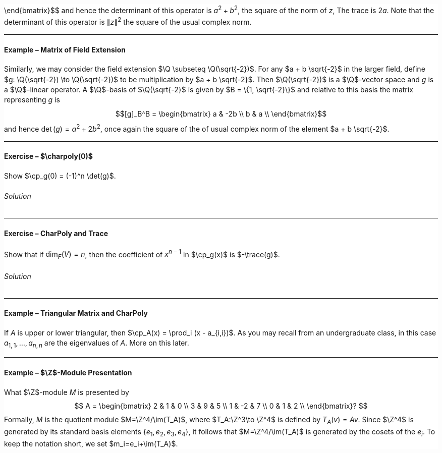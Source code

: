   \end{bmatrix}$$
and hence the determinant of this operator is $a^2 + b^2$, the
square of the norm of $z$, The trace is $2a$. Note that the determinant of this operator is $\|z\|^2$ the square of the usual complex norm.
***
#### Example – Matrix of Field Extension
Similarly, we may consider the field extension $\Q \subseteq \Q(\sqrt{-2})$. For any $a + b \sqrt{-2}$ in the larger field, define $g: \Q(\sqrt{-2}) \to \Q(\sqrt{-2})$ to be multiplication by $a + b \sqrt{-2}$. Then $\Q(\sqrt{-2})$ is a $\Q$-vector space and $g$ is a $\Q$-linear operator. A $\Q$-basis of $\Q(\sqrt{-2}$ is given by $B = \{1, \sqrt{-2}\}$ and relative to this basis the matrix representing $g$ is
$$[g]_B^B = 
  \begin{bmatrix}
    a & -2b \\ 
    b & a   \\
  \end{bmatrix}$$
and hence $\det(g) = a^2 + 2b^2$, once again the square of the of usual complex norm of the element $a + b \sqrt{-2}$.
***
#### Exercise – $\charpoly(0)$
Show $\cp_g(0) = (-1)^n \det(g)$.

###### Solution
***
#### Exercise – CharPoly and Trace
Show that if $\dim_F(V) = n$, then the coefficient of $x^{n-1}$ in $\cp_g(x)$ is $-\trace(g)$.

###### Solution
***
#### Example – Triangular Matrix and CharPoly
If $A$ is upper or lower triangular, then $\cp_A(x) = \prod_i (x - a_{i,i})$. As you may recall from an undergraduate class, in this case $a_{1,1}, \dots, a_{n,n}$ are the eigenvalues of $A$. More on this later. 
***
#### Example – $\Z$-Module Presentation
What $\Z$-module $M$ is presented  by
$$
A =
\begin{bmatrix}
2 & 1 & 0 \\
3 & 9 & 5 \\
1 & -2 & 7 \\
0 & 1 & 2 \\
\end{bmatrix}?
$$
Formally, $M$  is the quotient module $M=\Z^4/\im(T_A)$, where $T_A:\Z^3\to \Z^4$ is defined by $T_A(v)=Av$. Since $\Z^4$ is generated by its standard basis elements
$\{e_1,e_2,e_3,e_4\}$, it follows that $M=\Z^4/\im(T_A)$ is generated by the cosets of the $e_i$. To keep the notation short, we set $m_i=e_i+\im(T_A)$. 
